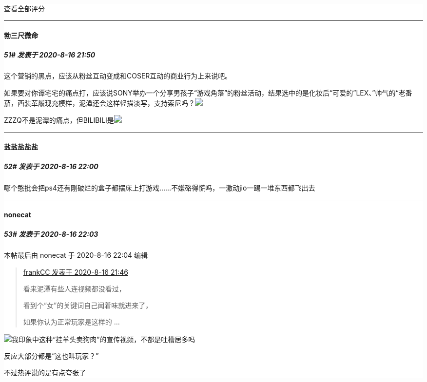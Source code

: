 

查看全部评分






*****

####  勃三尺微命  
##### 51#       发表于 2020-8-16 21:50




这个营销的黑点，应该从粉丝互动变成和COSER互动的商业行为上来说吧。

如果要对你谭宅宅的痛点打，应该说SONY举办一个分享男孩子“游戏角落”的粉丝活动，结果选中的是化妆后“可爱的”LEX、”帅气的“老番茄，西装革履现充模样，泥潭还会这样轻描淡写，支持索尼吗？<img src="https://static.saraba1st.com/image/smiley/face2017/034.png" referrerpolicy="no-referrer">

ZZZQ不是泥潭的痛点，但BILIBILI是<img src="https://static.saraba1st.com/image/smiley/face2017/231.gif" referrerpolicy="no-referrer">







*****

####  盐盐盐盐盐  
##### 52#       发表于 2020-8-16 22:00




哪个憨批会把ps4还有刚破烂的盒子都摆床上打游戏……不嫌硌得慌吗，一激动jio一踢一堆东西都飞出去







*****

####  nonecat  
##### 53#       发表于 2020-8-16 22:03



 本帖最后由 nonecat 于 2020-8-16 22:04 编辑 
<blockquote><a href="httphttps://bbs.saraba1st.com/2b/forum.php?mod=redirect&amp;goto=findpost&amp;pid=48452507&amp;ptid=1955016" target="_blank">frankCC 发表于 2020-8-16 21:46</a>

看来泥潭有些人连视频都没看过，

看到个“女”的关键词自己闻着味就进来了，

如果你认为正常玩家是这样的 ...</blockquote>
<img src="https://static.saraba1st.com/image/smiley/face2017/068.png" referrerpolicy="no-referrer">我印象中这种“挂羊头卖狗肉”的宣传视频，不都是吐槽居多吗

反应大部分都是“这也叫玩家？”

不过热评说的是有点夸张了
